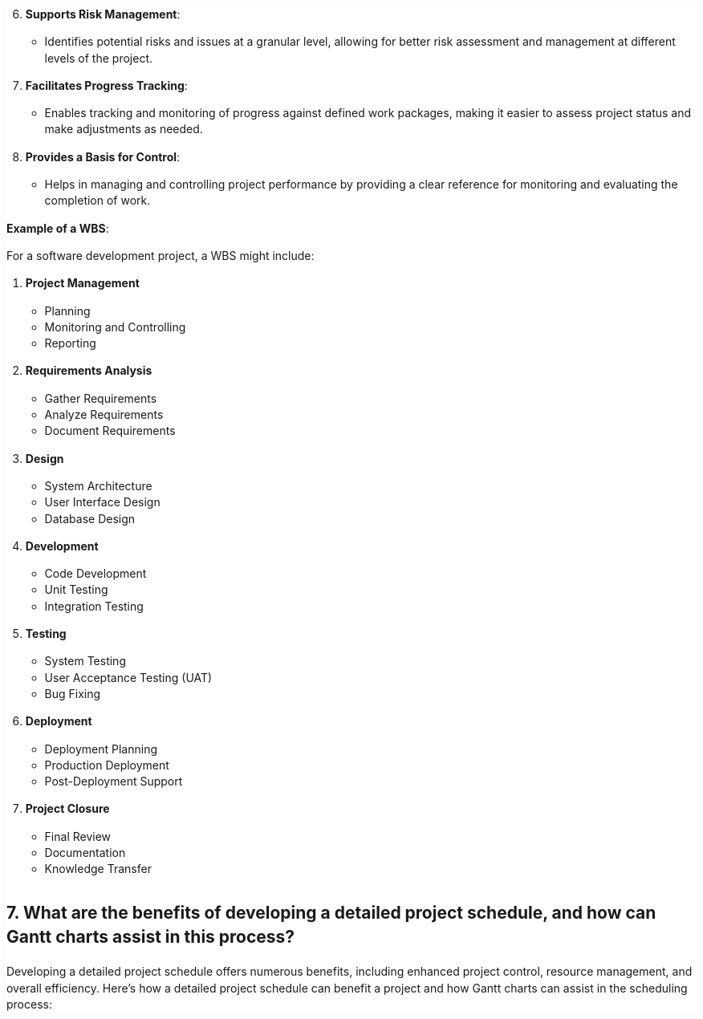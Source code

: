 6. **Supports Risk Management**:
   - Identifies potential risks and issues at a granular level, allowing for better risk assessment and management at different levels of the project.

7. **Facilitates Progress Tracking**:
   - Enables tracking and monitoring of progress against defined work packages, making it easier to assess project status and make adjustments as needed.

8. **Provides a Basis for Control**:
   - Helps in managing and controlling project performance by providing a clear reference for monitoring and evaluating the completion of work.

**Example of a WBS**:

For a software development project, a WBS might include:

1. **Project Management**
   - Planning
   - Monitoring and Controlling
   - Reporting

2. **Requirements Analysis**
   - Gather Requirements
   - Analyze Requirements
   - Document Requirements

3. **Design**
   - System Architecture
   - User Interface Design
   - Database Design

4. **Development**
   - Code Development
   - Unit Testing
   - Integration Testing

5. **Testing**
   - System Testing
   - User Acceptance Testing (UAT)
   - Bug Fixing

6. **Deployment**
   - Deployment Planning
   - Production Deployment
   - Post-Deployment Support

7. **Project Closure**
   - Final Review
   - Documentation
   - Knowledge Transfer

## 7. What are the benefits of developing a detailed project schedule, and how can Gantt charts assist in this process?

Developing a detailed project schedule offers numerous benefits, including enhanced project control, resource management, and overall efficiency. Here’s how a detailed project schedule can benefit a project and how Gantt charts can assist in the scheduling process:
